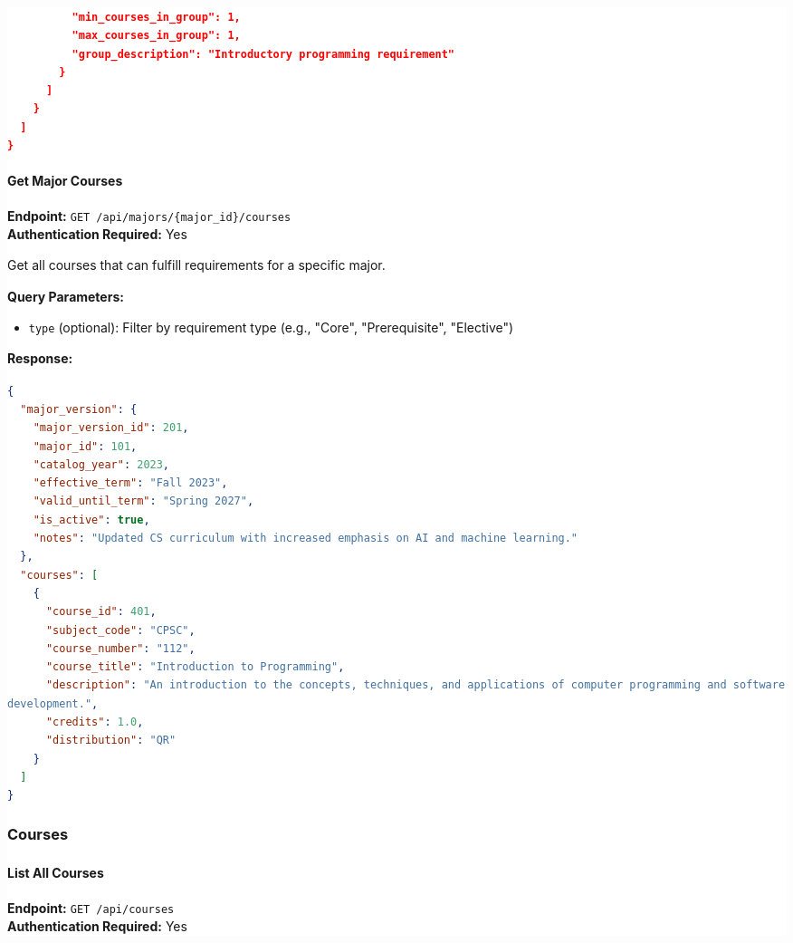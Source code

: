 ```json
          "min_courses_in_group": 1,
          "max_courses_in_group": 1,
          "group_description": "Introductory programming requirement"
        }
      ]
    }
  ]
}
```

#### Get Major Courses

**Endpoint:** `GET /api/majors/{major_id}/courses`  
**Authentication Required:** Yes

Get all courses that can fulfill requirements for a specific major.

**Query Parameters:**
- `type` (optional): Filter by requirement type (e.g., "Core", "Prerequisite", "Elective")

**Response:**
```json
{
  "major_version": {
    "major_version_id": 201,
    "major_id": 101,
    "catalog_year": 2023,
    "effective_term": "Fall 2023",
    "valid_until_term": "Spring 2027",
    "is_active": true,
    "notes": "Updated CS curriculum with increased emphasis on AI and machine learning."
  },
  "courses": [
    {
      "course_id": 401,
      "subject_code": "CPSC",
      "course_number": "112",
      "course_title": "Introduction to Programming",
      "description": "An introduction to the concepts, techniques, and applications of computer programming and software development.",
      "credits": 1.0,
      "distribution": "QR"
    }
  ]
}
```

### Courses

#### List All Courses

**Endpoint:** `GET /api/courses`  
**Authentication Required:** Yes
